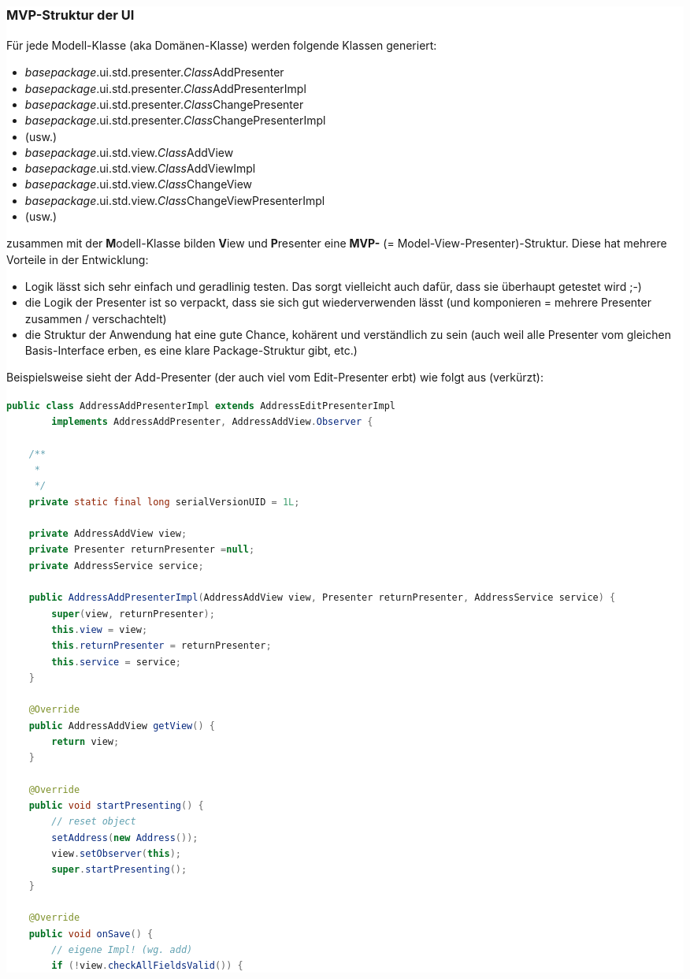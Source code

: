 ### MVP-Struktur der UI

Für jede Modell-Klasse (aka Domänen-Klasse) werden folgende Klassen generiert:
- <i>basepackage</i>.ui.std.presenter.<i>Class</i>AddPresenter
- <i>basepackage</i>.ui.std.presenter.<i>Class</i>AddPresenterImpl
- <i>basepackage</i>.ui.std.presenter.<i>Class</i>ChangePresenter
- <i>basepackage</i>.ui.std.presenter.<i>Class</i>ChangePresenterImpl
- (usw.)
- <i>basepackage</i>.ui.std.view.<i>Class</i>AddView
- <i>basepackage</i>.ui.std.view.<i>Class</i>AddViewImpl
- <i>basepackage</i>.ui.std.view.<i>Class</i>ChangeView
- <i>basepackage</i>.ui.std.view.<i>Class</i>ChangeViewPresenterImpl
- (usw.)

zusammen mit der <strong>M</strong>odell-Klasse bilden <strong>V</strong>iew und <strong>P</strong>resenter eine <strong>MVP-</strong> (= Model-View-Presenter)-Struktur. Diese hat mehrere Vorteile in der Entwicklung:
- Logik lässt sich sehr einfach und geradlinig testen. Das sorgt vielleicht auch dafür, dass sie überhaupt getestet wird ;-)
- die Logik der Presenter ist so verpackt, dass sie sich gut wiederverwenden lässt (und komponieren = mehrere Presenter zusammen / verschachtelt)
- die Struktur der Anwendung hat eine gute Chance, kohärent und verständlich zu sein (auch weil alle Presenter vom gleichen Basis-Interface erben, es eine klare Package-Struktur gibt, etc.)

Beispielsweise sieht der Add-Presenter (der auch viel vom Edit-Presenter erbt) wie folgt aus (verkürzt):
```java
public class AddressAddPresenterImpl extends AddressEditPresenterImpl
		implements AddressAddPresenter, AddressAddView.Observer {

	/**
	 * 
	 */
	private static final long serialVersionUID = 1L;
     
	private AddressAddView view;
	private Presenter returnPresenter =null;
	private AddressService service;

	public AddressAddPresenterImpl(AddressAddView view, Presenter returnPresenter, AddressService service) {
		super(view, returnPresenter);
		this.view = view;
		this.returnPresenter = returnPresenter;
		this.service = service;
	}
	
	@Override
	public AddressAddView getView() {
		return view;
	}
	
	@Override
	public void startPresenting() {
		// reset object
		setAddress(new Address());
		view.setObserver(this);
		super.startPresenting();
	}
	
	@Override
	public void onSave() {
		// eigene Impl! (wg. add)
		if (!view.checkAllFieldsValid()) {
```